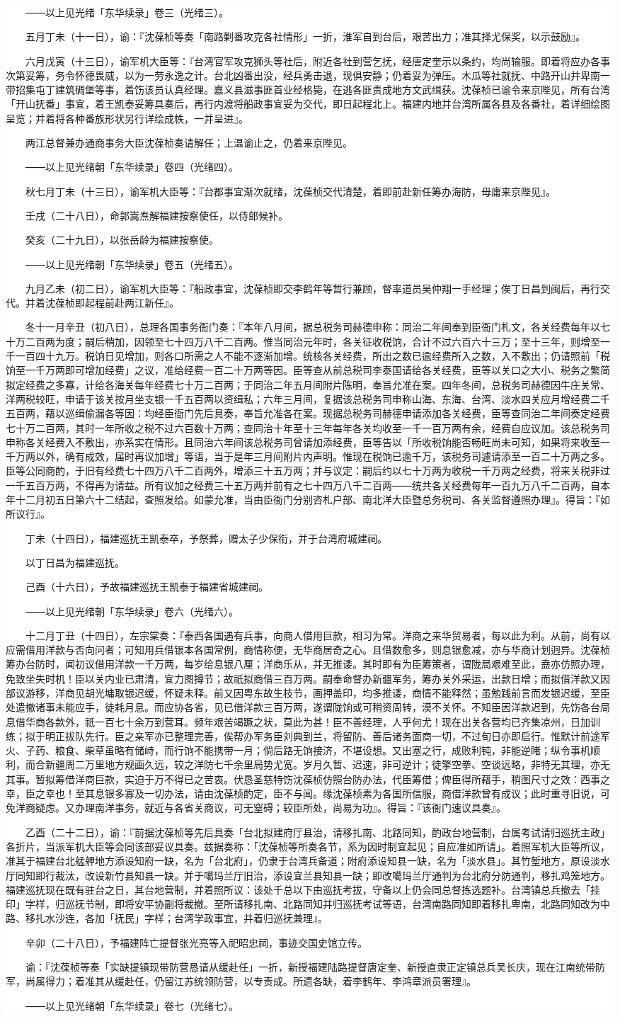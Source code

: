 　　——以上见光绪「东华续录」卷三（光绪三）。

　　五月丁未（十一日），谕：『沈葆桢等奏「南路剿番攻克各社情形」一折，淮军自到台后，艰苦出力；准其择尤保奖，以示鼓励』。

　　六月戊寅（十三日），谕军机大臣等：『台湾官军攻克狮头等社后，附近各社到营乞抚，经唐定奎示以条约，均尚输服。即着将应办各事次第妥筹，务令怀德畏威，以为一劳永逸之计。台北凶番出没，经兵勇击退，现俱安静；仍着妥为弹压。木瓜等社就抚、中路开山并卑南一带招集屯丁建筑碉堡等事，着饬该员认真经理。嘉义县滋事匪首业经格毙，在逃各匪责成地方文武缉获。沈葆桢已谕令来京陛见，所有台湾「开山抚番」事宜，着王凯泰妥筹具奏后，再行内渡将船政事宜妥为交代，即日起程北上。福建内地并台湾所属各县及各番社，着详细绘图呈览；并着将各种番族形状另行详绘成帙，一并呈进』。

　　两江总督兼办通商事务大臣沈葆桢奏请解任；上温谕止之，仍着来京陛见。

　　——以上见光绪朝「东华续录」卷四（光绪四）。

　　秋七月丁未（十三日），谕军机大臣等：『台郡事宜渐次就绪，沈葆桢交代清楚，着即前赴新任筹办海防，毋庸来京陛见』。

　　壬戌（二十八日），命郭嵩焘解福建按察使任，以侍郎候补。

　　癸亥（二十九日），以张岳龄为福建按察使。

　　——以上见光绪朝「东华续录」卷五（光绪五）。

　　九月乙未（初二日），谕军机大臣等：『船政事宜，沈葆桢即交李鹤年等暂行兼顾，督率道员吴仲翔一手经理；俟丁日昌到闽后，再行交代。并着沈葆桢即起程前赴两江新任』。

　　冬十一月辛丑（初八日），总理各国事务衙门奏：『本年八月间，据总税务司赫德申称：同治二年间奉到臣衙门札文，各关经费每年以七十万二百两为度；嗣后稍加，因领至七十四万八千二百两。惟当同治元年时，各关征收税饷，合计不过六百六十三万；至十三年，则增至一千一百四十九万。税饷日见增加，则各口所需之人不能不逐渐加增。统核各关经费，所出之数已逾经费所入之数，入不敷出；仍请照前「税饷至一千万两即可增加经费」之议，准给经费一百二十万两等因。臣等查从前总税司李泰国请给各关经费，臣等以关口之大小、税务之繁简拟定经费之多寡，计给各海关每年经费七十万二百两；于同治二年五月间附片陈明，奉旨允准在案。四年冬间，总税务司赫德因牛庄关常、洋两税较旺，申请于该关按月坐支银一千五百两以资缉私；六年三月间，复据该总税务司申称山海、东海、台湾、淡水四关应月增经费二千五百两，藉以巡缉偷漏各等因：均经臣衙门先后具奏，奉旨允准各在案。现据总税务司赫德申请添加各关经费，臣等查同治二年间奏定经费七十万二百两，其时一年所收之税不过六百数十万两；查同治十年至十三年每年各关均收至一千一百万两有余，经费自应议加。该总税务司申称各关经费入不敷出，亦系实在情形。且同治六年间该总税务司曾请加添经费，臣等告以「所收税饷能否畅旺尚未可知，如果将来收至一千万两以外，确有成效，届时再议加增」等语，当于是年三月间附片内声明。惟现在税饷已逾千万，该税务司遽请添至一百二十万两之多。臣等公同商酌，于旧有经费七十四万八千二百两外，增添三十五万两；并与议定：嗣后约以七十万两为收税一千万两之经费，将来关税非过一千五百万两，不得再为请益。所有议加之经费三十五万两并前有之七十四万八千二百两——统共各关经费每年一百九万八千二百两，自本年十二月初五日第六十二结起，查照发给。如蒙允准，当由臣衙门分别咨札户部、南北洋大臣暨总务税司、各关监督遵照办理』。得旨：『如所议行』。

　　丁未（十四日），福建巡抚王凯泰卒，予祭葬，赠太子少保衔，并于台湾府城建祠。

　　以丁日昌为福建巡抚。

　　己酉（十六日），予故福建巡抚王凯泰于福建省城建祠。

　　——以上见光绪朝「东华续录」卷六（光绪六）。

　　十二月丁丑（十四日），左宗棠奏：『泰西各国遇有兵事，向商人借用巨款，相习为常。洋商之来华贸易者，每以此为利。从前，尚有以应需借用洋款与否向问者；可知用兵借银本各国常例，商情称便，无华商居奇之心。且借数愈多，则息银愈减，亦与华商计划迥异。沈葆桢筹办台防时，闻初议借用洋款一千万两，每岁给息银八厘；洋商乐从，并无推诿。其时即有为臣筹策者，谓陇局艰难至此，盍亦仿照办理，免致坐失时机！臣以关内业已肃清，宜力图撙节；故祇拟商借三百万两。嗣奉命督办新疆军务，筹办关外采运，出款日增；而拟借洋款又因部议游移，洋商见胡光墉取银迟缓，怀疑未释。前又因粤东故生枝节，画押盖印，均多推诿，商情不能释然；虽勉践前言而发银迟缓，至臣处遣撤诸事未能应手，徒耗月息。而应协各省，见已借洋款三百万两，遂谓陇饷或可稍资周转，漠不关怀。不知臣因洋款迟到，先饬各台局息借华商各款外，祇一百七十余万到营耳。频年艰苦竭蹶之状，莫此为甚！臣不善经理，人乎何尤！现在出关各营均已齐集凉州，日加训练；拟于明正拔队先行。臣之亲军亦已整理完善，俟帮办军务臣刘典到兰，将留防、善后诸务面商一切，不过旬日亦即启行。惟默计前途军火、子药、粮食、柴草虽略有储峙，而行饷不能携带一月；倘后路无饷接济，不堪设想。又出塞之行，成败利钝，非能逆睹；纵令事机顺利，而合新疆周二万里地方规画久远，较之洋防七千余里局势尤宽。岁月久暂、迟速，非可逆计；徒擎空拳、空谈远略，非特无其理，亦无其事。暂拟筹借洋商巨款，实迫于万不得已之苦衷。伏恳圣慈特饬沈葆桢仿照台防办法，代臣筹借；俾臣得所藉手，稍图尺寸之效：西事之幸，臣之幸也！至其息银多寡及一切办法，请由沈葆桢酌定，臣不与闻。缘沈葆桢素为各国所信服，商借洋款曾有成议；此时重寻旧说，可免洋商疑虑。又办理南洋事务，就近与各省关商议，可无窒碍；较臣所处，尚易为功』。得旨：『该衙门速议具奏』。

　　乙酉（二十二日），谕：『前据沈葆桢等先后具奏「台北拟建府厅县治，请移扎南、北路同知，酌政台地营制，台属考试请归巡抚主政」各折片，当派军机大臣等会同该部妥议具奏。兹据奏称：「沈葆桢等所奏各节，系为因时制宜起见；自应准如所请」。着照军机大臣等所议，准其于福建台北艋舺地方添设知府一缺，名为「台北府」，仍隶于台湾兵备道；附府添设知县一缺，名为「淡水县」。其竹堑地方，原设淡水厅同知即行裁汰，改设新竹县知县一缺。并于噶玛兰厅旧治，添设宜兰县知县一缺；即改噶玛兰厅通判为台北府分防通判，移扎鸡笼地方。福建巡抚现在既有驻台之日，其台地营制，并着照所议：该处千总以下由巡抚考拔，守备以上仍会同总督拣选题补。台湾镇总兵撤去「挂印」字样，归巡抚节制，即将安平协副将裁撤。至所请移扎南、北路同知并归巡抚考试等语，台湾南路同知即着移扎卑南，北路同知改为中路、移扎水沙连，各加「抚民」字样；台湾学政事宜，并着归巡抚兼理』。

　　辛卯（二十八日），予福建阵亡提督张光亮等入祀昭忠祠，事迹交国史馆立传。

　　谕：『沈葆桢等奏「实缺提镇现带防营恳请从缓赴任」一折，新授福建陆路提督唐定奎、新授直隶正定镇总兵吴长庆，现在江南统带防军，尚属得力；着准其从缓赴任，仍留江苏统领防营，以专责成。所遗各缺，着李鹤年、李鸿章派员署理』。

　　——以上见光绪朝「东华续录」卷七（光绪七）。
